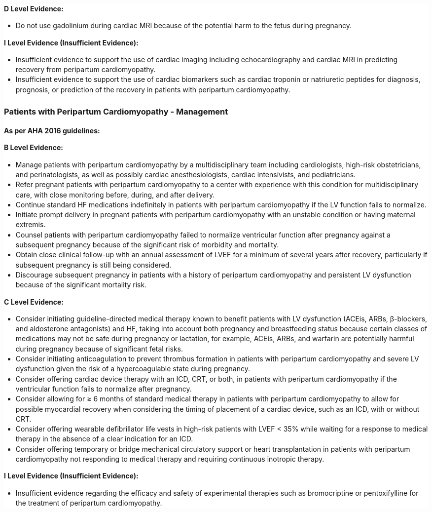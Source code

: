 **D Level Evidence:**
- Do not use gadolinium during cardiac MRI because of the potential harm to the fetus during pregnancy.

**I Level Evidence (Insufficient Evidence):**
- Insufficient evidence to support the use of cardiac imaging including echocardiography and cardiac MRI in predicting recovery from peripartum cardiomyopathy.
- Insufficient evidence to support the use of cardiac biomarkers such as cardiac troponin or natriuretic peptides for diagnosis, prognosis, or prediction of the recovery in patients with peripartum cardiomyopathy.

### Patients with Peripartum Cardiomyopathy - Management

**As per AHA 2016 guidelines:**

**B Level Evidence:**
- Manage patients with peripartum cardiomyopathy by a multidisciplinary team including cardiologists, high-risk obstetricians, and perinatologists, as well as possibly cardiac anesthesiologists, cardiac intensivists, and pediatricians.
- Refer pregnant patients with peripartum cardiomyopathy to a center with experience with this condition for multidisciplinary care, with close monitoring before, during, and after delivery.
- Continue standard HF medications indefinitely in patients with peripartum cardiomyopathy if the LV function fails to normalize.
- Initiate prompt delivery in pregnant patients with peripartum cardiomyopathy with an unstable condition or having maternal extremis.
- Counsel patients with peripartum cardiomyopathy failed to normalize ventricular function after pregnancy against a subsequent pregnancy because of the significant risk of morbidity and mortality.
- Obtain close clinical follow-up with an annual assessment of LVEF for a minimum of several years after recovery, particularly if subsequent pregnancy is still being considered.
- Discourage subsequent pregnancy in patients with a history of peripartum cardiomyopathy and persistent LV dysfunction because of the significant mortality risk.

**C Level Evidence:**
- Consider initiating guideline-directed medical therapy known to benefit patients with LV dysfunction (ACEis, ARBs, β-blockers, and aldosterone antagonists) and HF, taking into account both pregnancy and breastfeeding status because certain classes of medications may not be safe during pregnancy or lactation, for example, ACEis, ARBs, and warfarin are potentially harmful during pregnancy because of significant fetal risks.
- Consider initiating anticoagulation to prevent thrombus formation in patients with peripartum cardiomyopathy and severe LV dysfunction given the risk of a hypercoagulable state during pregnancy.
- Consider offering cardiac device therapy with an ICD, CRT, or both, in patients with peripartum cardiomyopathy if the ventricular function fails to normalize after pregnancy.
- Consider allowing for ≥ 6 months of standard medical therapy in patients with peripartum cardiomyopathy to allow for possible myocardial recovery when considering the timing of placement of a cardiac device, such as an ICD, with or without CRT.
- Consider offering wearable defibrillator life vests in high-risk patients with LVEF < 35% while waiting for a response to medical therapy in the absence of a clear indication for an ICD.
- Consider offering temporary or bridge mechanical circulatory support or heart transplantation in patients with peripartum cardiomyopathy not responding to medical therapy and requiring continuous inotropic therapy.

**I Level Evidence (Insufficient Evidence):**
- Insufficient evidence regarding the efficacy and safety of experimental therapies such as bromocriptine or pentoxifylline for the treatment of peripartum cardiomyopathy.
